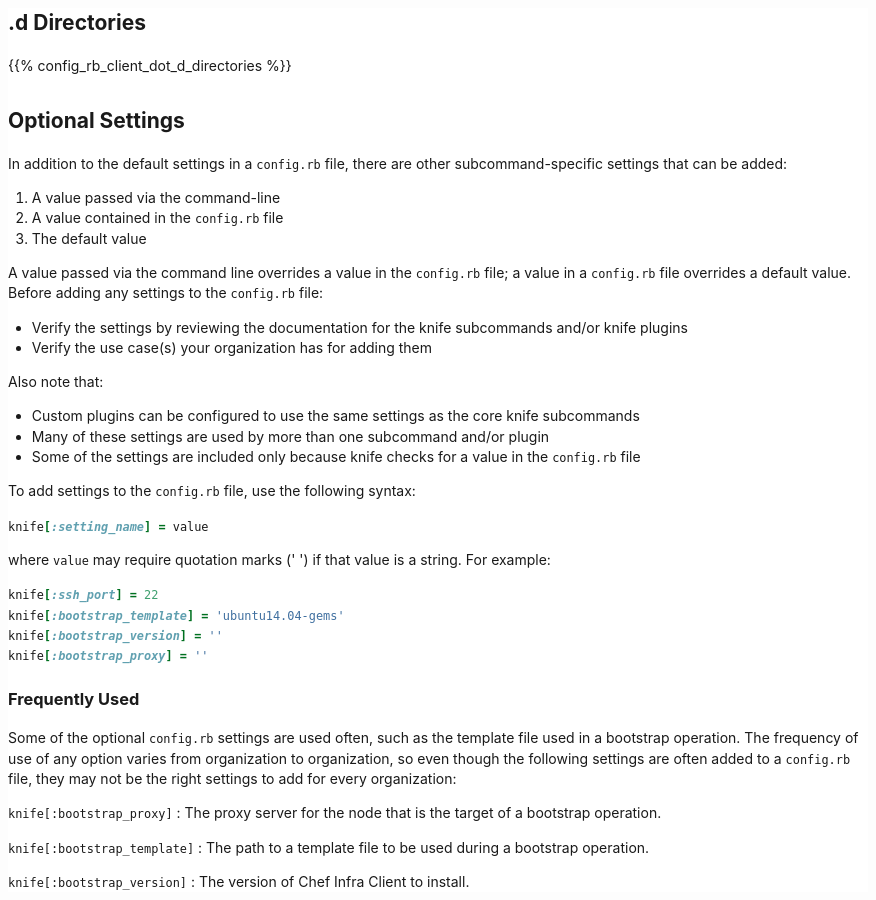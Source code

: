 ## .d Directories

{{% config_rb_client_dot_d_directories %}}

## Optional Settings

In addition to the default settings in a `config.rb` file, there are
other subcommand-specific settings that can be added:

1. A value passed via the command-line
2. A value contained in the `config.rb` file
3. The default value

A value passed via the command line overrides a value in the `config.rb` file; a value in a `config.rb` file overrides a default value. Before adding any settings to the `config.rb` file:

- Verify the settings by reviewing the documentation for the knife
    subcommands and/or knife plugins
- Verify the use case(s) your organization has for adding them

Also note that:

- Custom plugins can be configured to use the same settings as the core knife subcommands
- Many of these settings are used by more than one subcommand and/or plugin
- Some of the settings are included only because knife checks for a value in the `config.rb` file

To add settings to the `config.rb` file, use the following syntax:

``` ruby
knife[:setting_name] = value
```

where `value` may require quotation marks (' ') if that value is a string. For example:

```ruby
knife[:ssh_port] = 22
knife[:bootstrap_template] = 'ubuntu14.04-gems'
knife[:bootstrap_version] = ''
knife[:bootstrap_proxy] = ''
```

### Frequently Used

Some of the optional `config.rb` settings are used often, such as the template file used in a bootstrap operation. The frequency of use of any option varies from organization to organization, so even though the following settings are often added to a `config.rb` file, they may not be the right settings to add for every organization:

`knife[:bootstrap_proxy]`
: The proxy server for the node that is the target of a bootstrap operation.

`knife[:bootstrap_template]`
: The path to a template file to be used during a bootstrap operation.

`knife[:bootstrap_version]`
: The version of Chef Infra Client to install.

